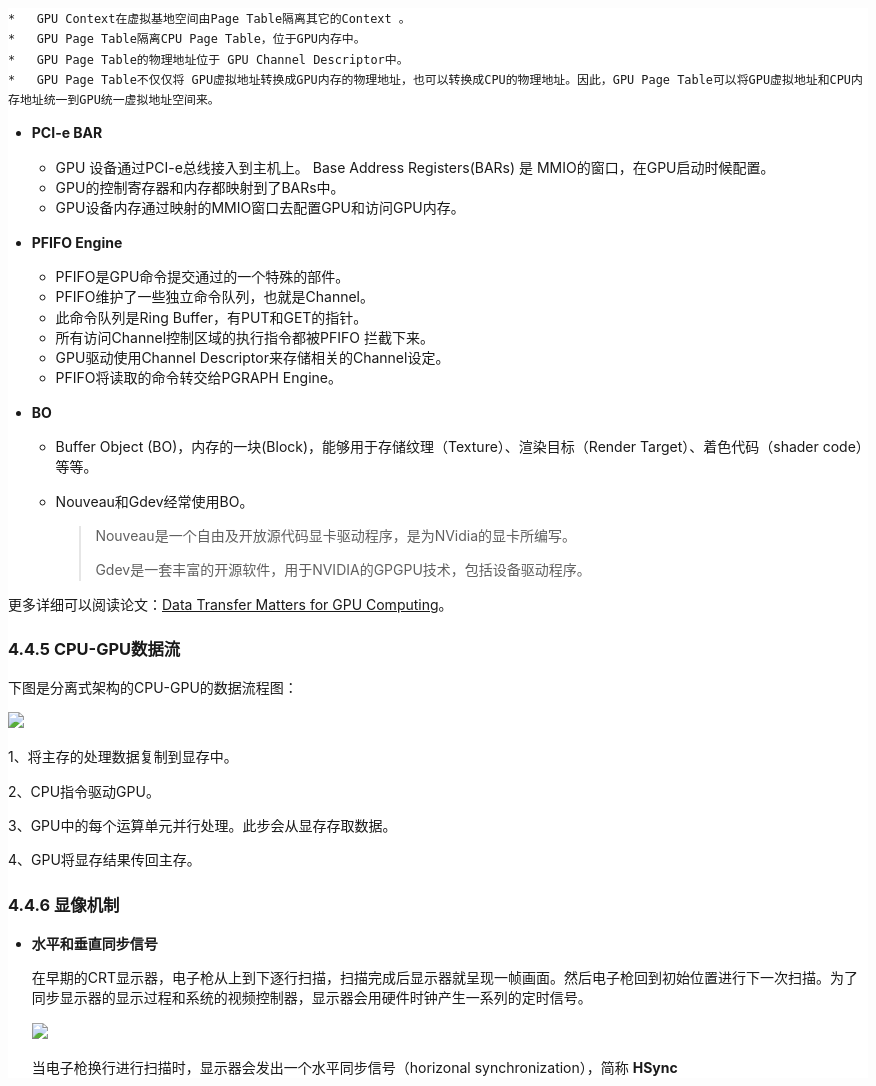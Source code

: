     *   GPU Context在虚拟基地空间由Page Table隔离其它的Context 。
    *   GPU Page Table隔离CPU Page Table，位于GPU内存中。
    *   GPU Page Table的物理地址位于 GPU Channel Descriptor中。
    *   GPU Page Table不仅仅将 GPU虚拟地址转换成GPU内存的物理地址，也可以转换成CPU的物理地址。因此，GPU Page Table可以将GPU虚拟地址和CPU内存地址统一到GPU统一虚拟地址空间来。
*   **PCI-e BAR**
    
    *   GPU 设备通过PCI-e总线接入到主机上。 Base Address Registers(BARs) 是 MMIO的窗口，在GPU启动时候配置。
    *   GPU的控制寄存器和内存都映射到了BARs中。
    *   GPU设备内存通过映射的MMIO窗口去配置GPU和访问GPU内存。
*   **PFIFO Engine**
    
    *   PFIFO是GPU命令提交通过的一个特殊的部件。
    *   PFIFO维护了一些独立命令队列，也就是Channel。
    *   此命令队列是Ring Buffer，有PUT和GET的指针。
    *   所有访问Channel控制区域的执行指令都被PFIFO 拦截下来。
    *   GPU驱动使用Channel Descriptor来存储相关的Channel设定。
    *   PFIFO将读取的命令转交给PGRAPH Engine。
*   **BO**
    
    *   Buffer Object (BO)，内存的一块(Block)，能够用于存储纹理（Texture）、渲染目标（Render Target）、着色代码（shader code）等等。
        
    *   Nouveau和Gdev经常使用BO。
        
        > Nouveau是一个自由及开放源代码显卡驱动程序，是为NVidia的显卡所编写。
        > 
        > Gdev是一套丰富的开源软件，用于NVIDIA的GPGPU技术，包括设备驱动程序。
        

更多详细可以阅读论文：[Data Transfer Matters for GPU Computing](http://www.ertl.jp/~shinpei/papers/icpads13.pdf)。

### **4.4.5 CPU-GPU数据流**

下图是分离式架构的CPU-GPU的数据流程图：

![](https://img2018.cnblogs.com/blog/1617944/201909/1617944-20190906001916357-1658595620.webp)

1、将主存的处理数据复制到显存中。

2、CPU指令驱动GPU。

3、GPU中的每个运算单元并行处理。此步会从显存存取数据。

4、GPU将显存结果传回主存。

### **4.4.6 显像机制**

*   **水平和垂直同步信号**
    
    在早期的CRT显示器，电子枪从上到下逐行扫描，扫描完成后显示器就呈现一帧画面。然后电子枪回到初始位置进行下一次扫描。为了同步显示器的显示过程和系统的视频控制器，显示器会用硬件时钟产生一系列的定时信号。
    
    ![](https://img2018.cnblogs.com/blog/1617944/201909/1617944-20190906001937801-1437499549.png)
    
    当电子枪换行进行扫描时，显示器会发出一个水平同步信号（horizonal synchronization），简称 **HSync**
    